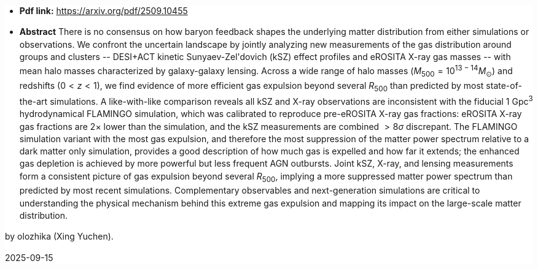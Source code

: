  - **Pdf link:** https://arxiv.org/pdf/2509.10455

 - **Abstract**
 There is no consensus on how baryon feedback shapes the underlying matter distribution from either simulations or observations. We confront the uncertain landscape by jointly analyzing new measurements of the gas distribution around groups and clusters -- DESI+ACT kinetic Sunyaev-Zel'dovich (kSZ) effect profiles and eROSITA X-ray gas masses -- with mean halo masses characterized by galaxy-galaxy lensing. Across a wide range of halo masses ($M_{500}=10^{13-14}M_\odot$) and redshifts ($0<z<1$), we find evidence of more efficient gas expulsion beyond several $R_{500}$ than predicted by most state-of-the-art simulations. A like-with-like comparison reveals all kSZ and X-ray observations are inconsistent with the fiducial 1 Gpc$^{3}$ hydrodynamical FLAMINGO simulation, which was calibrated to reproduce pre-eROSITA X-ray gas fractions: eROSITA X-ray gas fractions are $2\times$ lower than the simulation, and the kSZ measurements are combined $>8 \sigma$ discrepant. The FLAMINGO simulation variant with the most gas expulsion, and therefore the most suppression of the matter power spectrum relative to a dark matter only simulation, provides a good description of how much gas is expelled and how far it extends; the enhanced gas depletion is achieved by more powerful but less frequent AGN outbursts. Joint kSZ, X-ray, and lensing measurements form a consistent picture of gas expulsion beyond several $R_{500}$, implying a more suppressed matter power spectrum than predicted by most recent simulations. Complementary observables and next-generation simulations are critical to understanding the physical mechanism behind this extreme gas expulsion and mapping its impact on the large-scale matter distribution.


by olozhika (Xing Yuchen). 


2025-09-15

